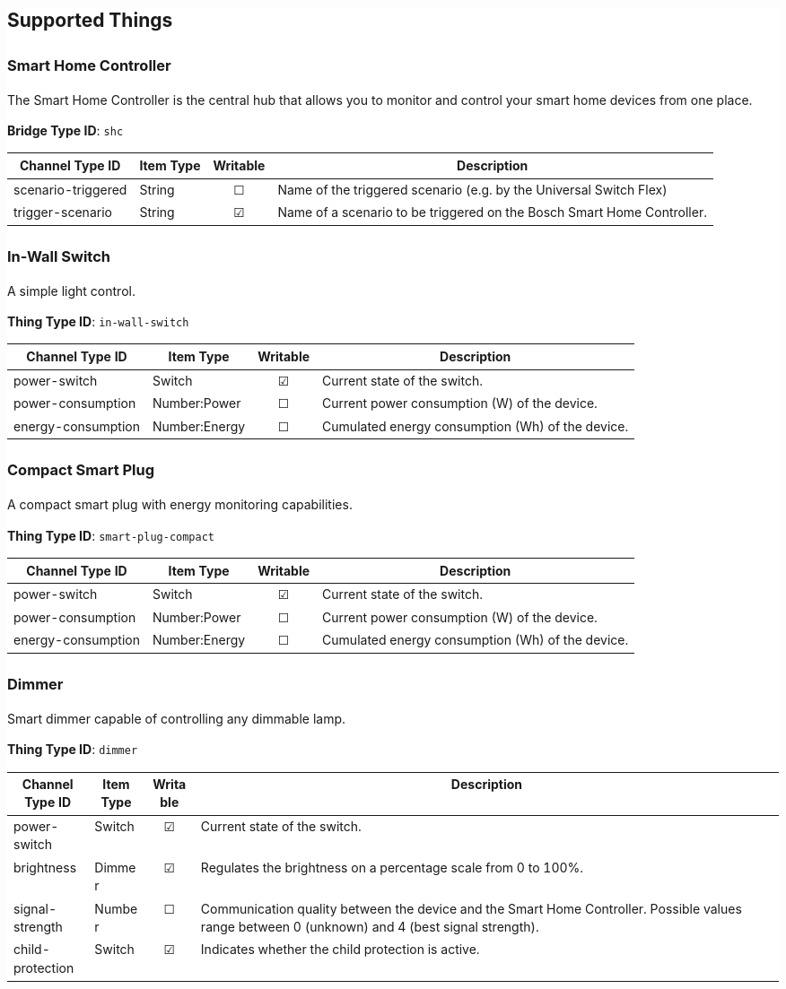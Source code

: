 ## Supported Things

### Smart Home Controller

The Smart Home Controller is the central hub that allows you to monitor and control your smart home devices from one place.

**Bridge Type ID**: ``shc``

| Channel Type ID    | Item Type | Writable | Description                                                             |
|--------------------|-----------|:--------:|-------------------------------------------------------------------------|
| scenario-triggered | String    | &#9744;  | Name of the triggered scenario (e.g. by the Universal Switch Flex)      | 
| trigger-scenario   | String    | &#9745;  | Name of a scenario to be triggered on the Bosch Smart Home Controller.  |

### In-Wall Switch

A simple light control.

**Thing Type ID**: `in-wall-switch`

| Channel Type ID    | Item Type     | Writable | Description                                      |
| ------------------ | ------------- | :------: | ------------------------------------------------ |
| power-switch       | Switch        | &#9745;  | Current state of the switch.                     |
| power-consumption  | Number:Power  | &#9744;  | Current power consumption (W) of the device.     |
| energy-consumption | Number:Energy | &#9744;  | Cumulated energy consumption (Wh) of the device. |

### Compact Smart Plug

A compact smart plug with energy monitoring capabilities.

**Thing Type ID**: `smart-plug-compact`

| Channel Type ID    | Item Type     | Writable | Description                                      |
| ------------------ | ------------- | :------: | ------------------------------------------------ |
| power-switch       | Switch        | &#9745;  | Current state of the switch.                     |
| power-consumption  | Number:Power  | &#9744;  | Current power consumption (W) of the device.     |
| energy-consumption | Number:Energy | &#9744;  | Cumulated energy consumption (Wh) of the device. |

### Dimmer

Smart dimmer capable of controlling any dimmable lamp.

**Thing Type ID**: `dimmer`

| Channel Type ID    | Item Type     | Writable | Description                                                    |
| ------------------ | ------------- | :------: | -------------------------------------------------------------- |
| power-switch       | Switch        | &#9745;  | Current state of the switch.                                   |
| brightness         | Dimmer        | &#9745;  | Regulates the brightness on a percentage scale from 0 to 100%. |
| signal-strength    | Number        | &#9744;  | Communication quality between the device and the Smart Home Controller. Possible values range between 0 (unknown) and 4 (best signal strength). |
| child-protection   | Switch        | &#9745;  | Indicates whether the child protection is active.              |
